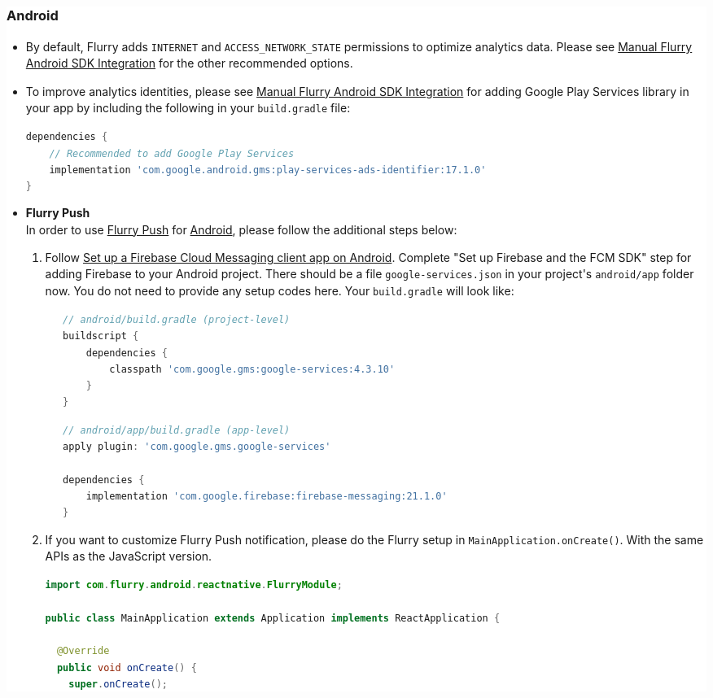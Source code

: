 ### Android

- By default, Flurry adds `INTERNET` and `ACCESS_NETWORK_STATE` permissions to optimize analytics data. Please see [Manual Flurry Android SDK Integration](https://developer.yahoo.com/flurry/docs/integrateflurry/android-manual/) for the other recommended options.
- To improve analytics identities, please see [Manual Flurry Android SDK Integration](https://developer.yahoo.com/flurry/docs/integrateflurry/android-manual/) for adding Google Play Services library in your app by including the following in your `build.gradle` file:

  ```groovy
  dependencies {
      // Recommended to add Google Play Services
      implementation 'com.google.android.gms:play-services-ads-identifier:17.1.0'
  }
  ```

- **Flurry Push**</br>
  In order to use [Flurry Push](https://developer.yahoo.com/flurry/docs/push/) for [Android](https://developer.yahoo.com/flurry/docs/push/integration/android/), please follow the additional steps below:
  1. Follow [Set up a Firebase Cloud Messaging client app on Android](https://firebase.google.com/docs/cloud-messaging/android/client). Complete "Set up Firebase and the FCM SDK" step for adding Firebase to your Android project. There should be a file `google-services.json` in your project's `android/app` folder now. You do not need to provide any setup codes here. Your `build.gradle` will look like:

     ```groovy
        // android/build.gradle (project-level)
        buildscript {
            dependencies {
                classpath 'com.google.gms:google-services:4.3.10'
            }
        }
     ```

     ```groovy
        // android/app/build.gradle (app-level)
        apply plugin: 'com.google.gms.google-services'

        dependencies {
            implementation 'com.google.firebase:firebase-messaging:21.1.0'
        }
     ```

  2. If you want to customize Flurry Push notification, please do the Flurry setup in `MainApplication.onCreate()`. With the same APIs as the JavaScript version.

     ```java
     import com.flurry.android.reactnative.FlurryModule;

     public class MainApplication extends Application implements ReactApplication {

       @Override
       public void onCreate() {
         super.onCreate();
     